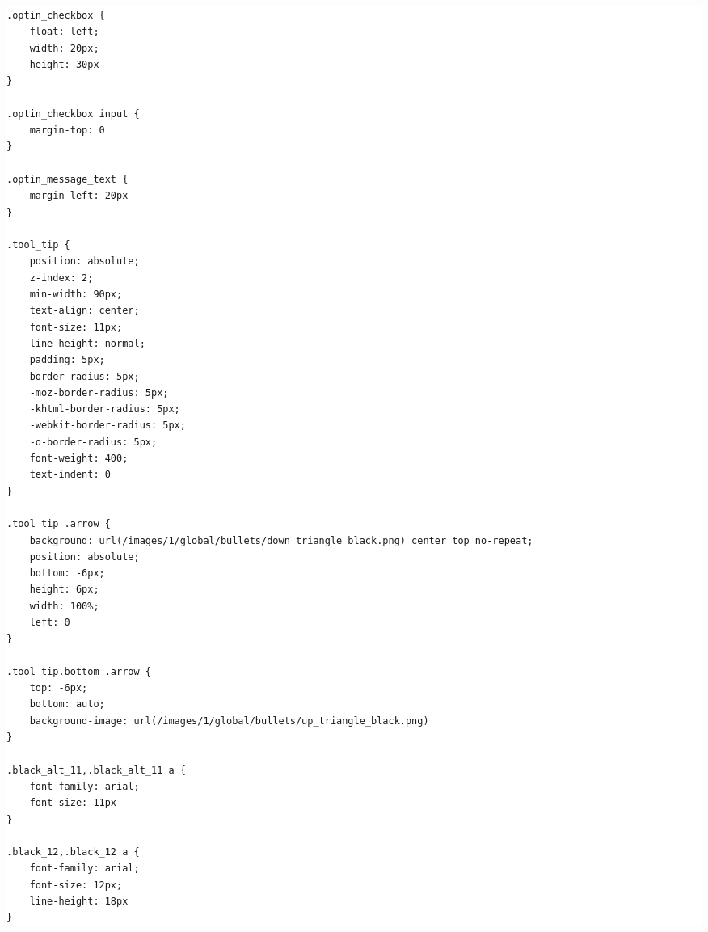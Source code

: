     .optin_checkbox {
        float: left;
        width: 20px;
        height: 30px
    }

    .optin_checkbox input {
        margin-top: 0
    }

    .optin_message_text {
        margin-left: 20px
    }

    .tool_tip {
        position: absolute;
        z-index: 2;
        min-width: 90px;
        text-align: center;
        font-size: 11px;
        line-height: normal;
        padding: 5px;
        border-radius: 5px;
        -moz-border-radius: 5px;
        -khtml-border-radius: 5px;
        -webkit-border-radius: 5px;
        -o-border-radius: 5px;
        font-weight: 400;
        text-indent: 0
    }

    .tool_tip .arrow {
        background: url(/images/1/global/bullets/down_triangle_black.png) center top no-repeat;
        position: absolute;
        bottom: -6px;
        height: 6px;
        width: 100%;
        left: 0
    }

    .tool_tip.bottom .arrow {
        top: -6px;
        bottom: auto;
        background-image: url(/images/1/global/bullets/up_triangle_black.png)
    }

    .black_alt_11,.black_alt_11 a {
        font-family: arial;
        font-size: 11px
    }

    .black_12,.black_12 a {
        font-family: arial;
        font-size: 12px;
        line-height: 18px
    }
